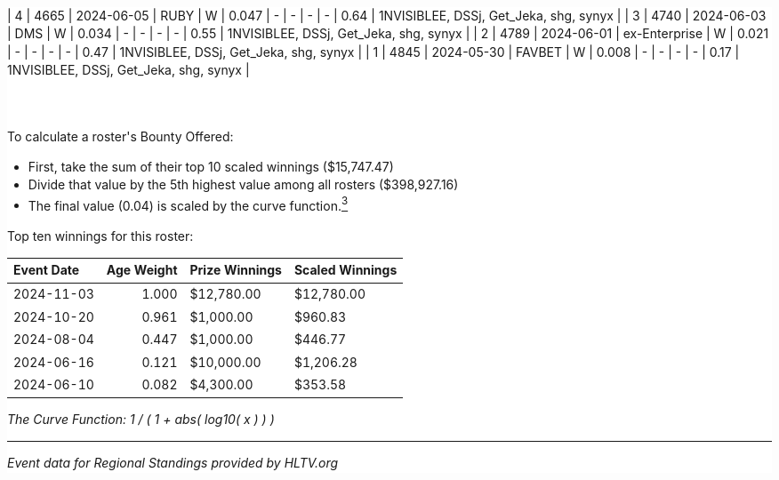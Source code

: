 |            4 |     4665 | 2024-06-05 | RUBY              | W   | 0.047      | -            | -                | -                | -         |     0.64 | 1NVISIBLEE, DSSj, Get_Jeka, shg, synyx   |
|            3 |     4740 | 2024-06-03 | DMS               | W   | 0.034      | -            | -                | -                | -         |     0.55 | 1NVISIBLEE, DSSj, Get_Jeka, shg, synyx   |
|            2 |     4789 | 2024-06-01 | ex-Enterprise     | W   | 0.021      | -            | -                | -                | -         |     0.47 | 1NVISIBLEE, DSSj, Get_Jeka, shg, synyx   |
|            1 |     4845 | 2024-05-30 | FAVBET            | W   | 0.008      | -            | -                | -                | -         |     0.17 | 1NVISIBLEE, DSSj, Get_Jeka, shg, synyx   |

<br />
<span id="table2"></span><br />
To calculate a roster's Bounty Offered:<br />

- First, take the sum of their top 10 scaled winnings ($15,747.47)
- Divide that value by the 5th highest value among all rosters ($398,927.16)
- The final value (0.04) is scaled by the curve function.[<sup>3</sup>](#curveFunction)

Top ten winnings for this roster:<br />

| Event Date | Age Weight | Prize Winnings | Scaled Winnings |
| :- | -: | :- | :- |
| 2024-11-03 |      1.000 | $12,780.00     | $12,780.00      |
| 2024-10-20 |      0.961 | $1,000.00      | $960.83         |
| 2024-08-04 |      0.447 | $1,000.00      | $446.77         |
| 2024-06-16 |      0.121 | $10,000.00     | $1,206.28       |
| 2024-06-10 |      0.082 | $4,300.00      | $353.58         |


<span id="curveFunction"></span>_The Curve Function: 1 / ( 1 + abs( log10( x ) ) )_<br />

---
_Event data for Regional Standings provided by HLTV.org_<br />
